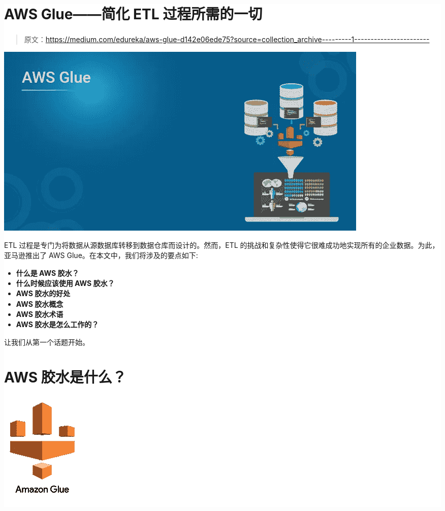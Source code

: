 # AWS Glue——简化 ETL 过程所需的一切

> 原文：<https://medium.com/edureka/aws-glue-d142e06ede75?source=collection_archive---------1----------------------->

![](img/ddcdeafe18189bc378064b64f7bb1690.png)

ETL 过程是专门为将数据从源数据库转移到数据仓库而设计的。然而，ETL 的挑战和复杂性使得它很难成功地实现所有的企业数据。为此，亚马逊推出了 AWS Glue。在本文中，我们将涉及的要点如下:

*   **什么是 AWS 胶水？**
*   **什么时候应该使用 AWS 胶水？**
*   **AWS 胶水的好处**
*   **AWS 胶水概念**
*   **AWS 胶水术语**
*   **AWS 胶水是怎么工作的？**

让我们从第一个话题开始。

# AWS 胶水是什么？

![](img/b66b20ed9c305af98b3b2301aba4b232.png)

